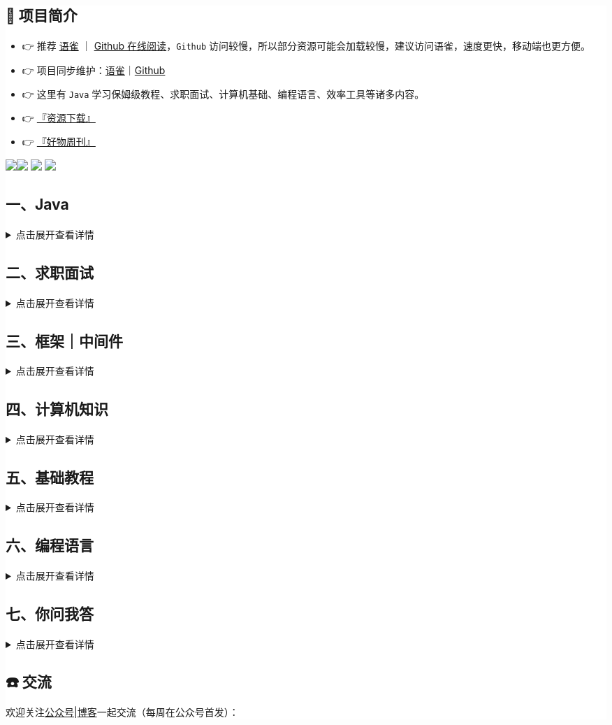 ## 📑 项目简介

- 👉 推荐 [语雀](https://yuque.com/cunyu1943) ｜ [Github 在线阅读](https://cunyu1943.github.io/)，`Github` 访问较慢，所以部分资源可能会加载较慢，建议访问语雀，速度更快，移动端也更方便。

- 👉 项目同步维护：[语雀](https://yuque.com/cunyu1943/JavaPark)｜[Github](https://github.com/cunyu1943/JavaPark)

- 👉 这里有 `Java` 学习保姆级教程、求职面试、计算机基础、编程语言、效率工具等诸多内容。

- 👉 [『资源下载』](https://github.com/cunyu1943/ebooks)

- 👉 [『好物周刊』](https://github.com/cunyu1943/weekly)

![](https://img.shields.io/github/followers/cunyu1943?label=Followers&logo=Github&color=red)![](https://img.shields.io/github/stars/cunyu1943/JavaPark?logo=Github&label=Stars&color=yellow)
![](https://img.shields.io/github/forks/cunyu1943/JavaPark?logo=Github&label=Forks)
![](https://img.shields.io/github/watchers/cunyu1943/JavaPark?label=Watchers&logo=Github&color=green)


## 一、Java

<details><summary>点击展开查看详情</summary></details>

## 二、求职面试

<details><summary>点击展开查看详情</summary></details>

## 三、框架｜中间件

<details><summary>点击展开查看详情</summary></details>

## 四、计算机知识

<details><summary>点击展开查看详情</summary></details>

## 五、基础教程

<details><summary>点击展开查看详情</summary></details>

## 六、编程语言

<details><summary>点击展开查看详情</summary></details>

## 七、你问我答

<details><summary>点击展开查看详情</summary></details>

## ☎️ 交流

欢迎关注[公众号](https://mp.weixin.qq.com/mp/appmsgalbum?__biz=MzIyNTg2MjkzNw==&action=getalbum&album_id=2501145320567963650&scene=173&from_msgid=2247497779&from_itemidx=1&count=3&nolastread=1#wechat_redirect)|[博客](https://cunyu1943.github.io/weekly)一起交流（每周在公众号首发）：
